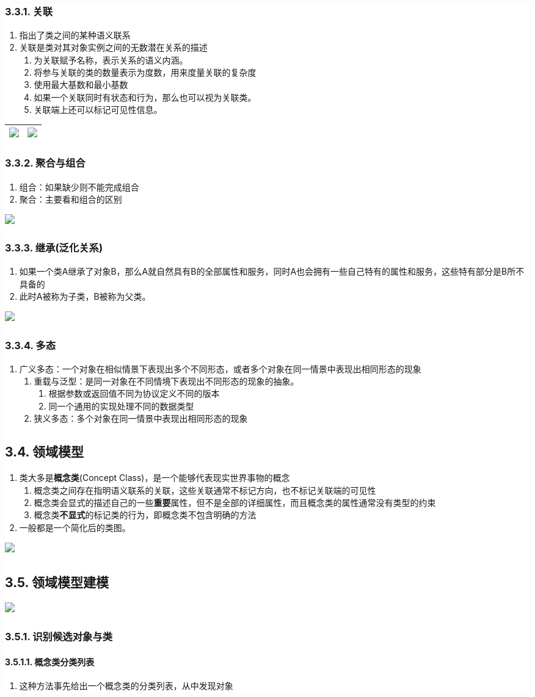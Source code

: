 ### 3.3.1. 关联
1. 指出了类之间的某种语义联系
2. 关联是类对其对象实例之间的无数潜在关系的描述
   1. 为关联赋予名称，表示关系的语义内涵。
   2. 将参与关联的类的数量表示为度数，用来度量关联的复杂度
   3. 使用最大基数和最小基数
   4. 如果一个关联同时有状态和行为，那么也可以视为关联类。
   5. 关联端上还可以标记可见性信息。

| ![](https://spricoder.oss-cn-shanghai.aliyuncs.com/2020-Demand-and-business-model-innovation/需求/img/book14/3.png) | ![](https://spricoder.oss-cn-shanghai.aliyuncs.com/2020-Demand-and-business-model-innovation/需求/img/book14/4.png) |
| --------------------- | --------------------- |

### 3.3.2. 聚合与组合
1. 组合：如果缺少则不能完成组合
2. 聚合：主要看和组合的区别

![](https://spricoder.oss-cn-shanghai.aliyuncs.com/2020-Demand-and-business-model-innovation/需求/img/book14/48.png)

### 3.3.3. 继承(泛化关系)
1. 如果一个类A继承了对象B，那么A就自然具有B的全部属性和服务，同时A也会拥有一些自己特有的属性和服务，这些特有部分是B所不具备的
2. 此时A被称为子类，B被称为父类。

![](https://spricoder.oss-cn-shanghai.aliyuncs.com/2020-Demand-and-business-model-innovation/需求/img/book14/49.png)

### 3.3.4. 多态
1. 广义多态：一个对象在相似情景下表现出多个不同形态，或者多个对象在同一情景中表现出相同形态的现象
   1. 重载与泛型：是同一对象在不同情境下表现出不同形态的现象的抽象。
      1. 根据参数或返回值不同为协议定义不同的版本
      2. 同一个通用的实现处理不同的数据类型
   2. 狭义多态：多个对象在同一情景中表现出相同形态的现象 

## 3.4. 领域模型
1. 类大多是**概念类**(Concept Class)，是一个能够代表现实世界事物的概念
   1. 概念类之间存在指明语义联系的关联，这些关联通常不标记方向，也不标记关联端的可见性
   2. 概念类会显式的描述自己的一些**重要**属性，但不是全部的详细属性，而且概念类的属性通常没有类型的约束
   3. 概念类**不显式**的标记类的行为，即概念类不包含明确的方法
2. 一般都是一个简化后的类图。

![](https://spricoder.oss-cn-shanghai.aliyuncs.com/2020-Demand-and-business-model-innovation/需求/img/book14/5.png)

## 3.5. 领域模型建模
![](https://spricoder.oss-cn-shanghai.aliyuncs.com/2020-Demand-and-business-model-innovation/需求/img/book14/50.png)

### 3.5.1. 识别候选对象与类

#### 3.5.1.1. 概念类分类列表
1. 这种方法事先给出一个概念类的分类列表，从中发现对象 
